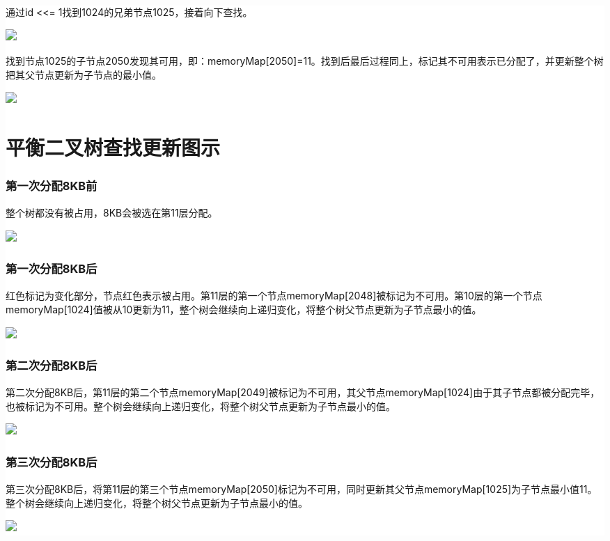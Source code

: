通过id <<= 1找到1024的兄弟节点1025，接着向下查找。

![](https://raw.githubusercontent.com/laoliangcode/md-picture/raw/master/img/20210314191633.png)



找到节点1025的子节点2050发现其可用，即：memoryMap[2050]=11。找到后最后过程同上，标记其不可用表示已分配了，并更新整个树把其父节点更新为子节点的最小值。

![](https://raw.githubusercontent.com/laoliangcode/md-picture/raw/master/img/20210314190313.png)





# 平衡二叉树查找更新图示



### 第一次分配8KB前

整个树都没有被占用，8KB会被选在第11层分配。



![](https://raw.githubusercontent.com/laoliangcode/md-picture/raw/master/img/%E5%B9%B3%E8%A1%A1%E4%BA%8C%E5%8F%89%E6%A0%91%E7%AC%AC%E4%B8%80%E6%AC%A1%E5%88%86%E9%85%8D.png)



### 第一次分配8KB后



红色标记为变化部分，节点红色表示被占用。第11层的第一个节点memoryMap[2048]被标记为不可用。第10层的第一个节点memoryMap[1024]值被从10更新为11，整个树会继续向上递归变化，将整个树父节点更新为子节点最小的值。



![](https://raw.githubusercontent.com/laoliangcode/md-picture/raw/master/img/%E5%B9%B3%E8%A1%A1%E4%BA%8C%E5%8F%89%E6%A0%91%E7%AC%AC%E4%B8%80%E6%AC%A1%E5%88%86%E9%85%8D%E5%90%8E.png)



### 第二次分配8KB后



第二次分配8KB后，第11层的第二个节点memoryMap[2049]被标记为不可用，其父节点memoryMap[1024]由于其子节点都被分配完毕，也被标记为不可用。整个树会继续向上递归变化，将整个树父节点更新为子节点最小的值。



![](https://raw.githubusercontent.com/laoliangcode/md-picture/raw/master/img/%E7%AC%AC%E4%BA%8C%E6%AC%A18KB%E5%88%86%E9%85%8D%E5%90%8E.png)



### 第三次分配8KB后



第三次分配8KB后，将第11层的第三个节点memoryMap[2050]标记为不可用，同时更新其父节点memoryMap[1025]为子节点最小值11。整个树会继续向上递归变化，将整个树父节点更新为子节点最小的值。

![](https://raw.githubusercontent.com/laoliangcode/md-picture/raw/master/img/%E7%AC%AC%E4%B8%89%E6%AC%A18KB%E5%88%86%E9%85%8D%E5%90%8E.png)

